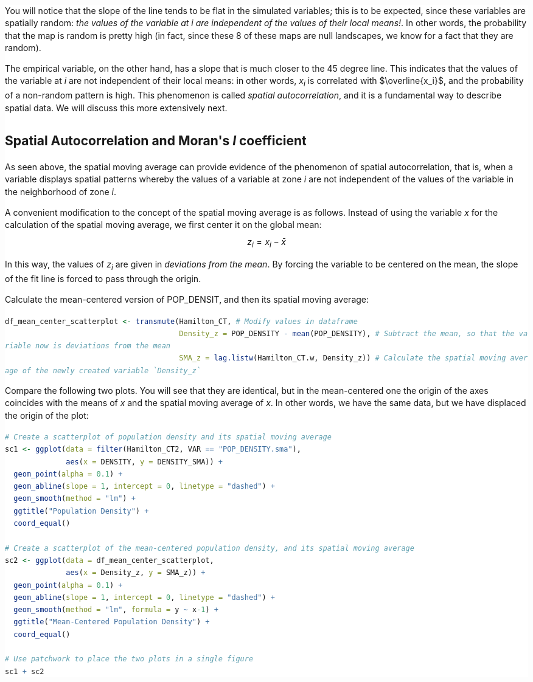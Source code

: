 You will notice that the slope of the line tends to be flat in the simulated variables; this is to be expected, since these variables are spatially random: _the values of the variable at $i$ are independent of the values of their local means!_. In other words, the probability that the map is random is pretty high (in fact, since these 8 of these maps are null landscapes, we know for a fact that they are random).

The empirical variable, on the other hand, has a slope that is much closer to the 45 degree line. This indicates that the values of the variable at $i$ are not independent of their local means: in other words, $x_i$ is correlated with $\overline{x_i}$, and the probability of a non-random pattern is high. This phenomenon is called _spatial autocorrelation_, and it is a fundamental way to describe spatial data. We will discuss this more extensively next.

## Spatial Autocorrelation and Moran's $I$ coefficient

As seen above, the spatial moving average can provide evidence of the phenomenon of spatial autocorrelation, that is, when a variable displays spatial patterns whereby the values of a variable at zone $i$ are not independent of the values of the variable in the neighborhood of zone $i$.

A convenient modification to the concept of the spatial moving average is as follows. Instead of using the variable $x$ for the calculation of the spatial moving average, we first center it on the global mean:
$$
z_i = x_i - \bar{x}
$$

In this way, the values of $z_i$ are given in _deviations from the mean_. By forcing the variable to be centered on the mean, the slope of the fit line is forced to pass through the origin.

Calculate the mean-centered version of POP_DENSIT, and then its spatial moving average:

```r
df_mean_center_scatterplot <- transmute(Hamilton_CT, # Modify values in dataframe
                                        Density_z = POP_DENSITY - mean(POP_DENSITY), # Subtract the mean, so that the variable now is deviations from the mean 
                                        SMA_z = lag.listw(Hamilton_CT.w, Density_z)) # Calculate the spatial moving average of the newly created variable `Density_z`
```

Compare the following two plots. You will see that they are identical, but in the mean-centered one the origin of the axes coincides with the means of $x$ and the spatial moving average of $x$. In other words, we have the same data, but we have displaced the origin of the plot:

```r
# Create a scatterplot of population density and its spatial moving average
sc1 <- ggplot(data = filter(Hamilton_CT2, VAR == "POP_DENSITY.sma"),
              aes(x = DENSITY, y = DENSITY_SMA)) +
  geom_point(alpha = 0.1) +
  geom_abline(slope = 1, intercept = 0, linetype = "dashed") +
  geom_smooth(method = "lm") +
  ggtitle("Population Density") +
  coord_equal()

# Create a scatterplot of the mean-centered population density, and its spatial moving average
sc2 <- ggplot(data = df_mean_center_scatterplot, 
              aes(x = Density_z, y = SMA_z)) +
  geom_point(alpha = 0.1) +
  geom_abline(slope = 1, intercept = 0, linetype = "dashed") +
  geom_smooth(method = "lm", formula = y ~ x-1) +
  ggtitle("Mean-Centered Population Density") +
  coord_equal()

# Use patchwork to place the two plots in a single figure 
sc1 + sc2
```

